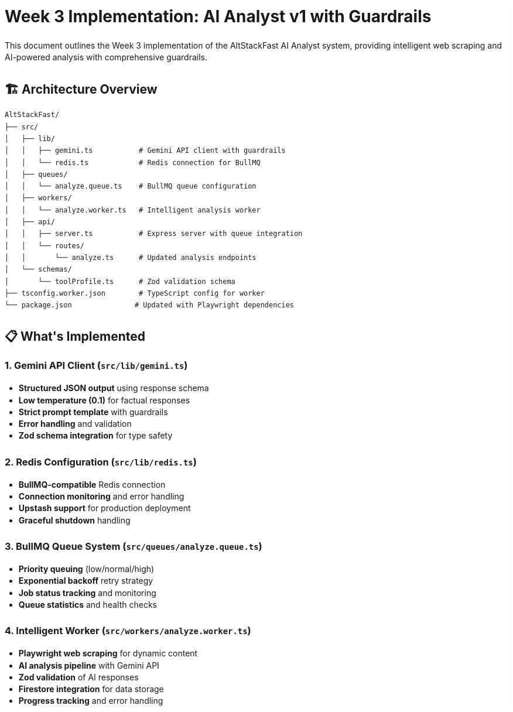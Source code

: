 # Week 3 Implementation: AI Analyst v1 with Guardrails

This document outlines the Week 3 implementation of the AltStackFast AI Analyst system, providing intelligent web scraping and AI-powered analysis with comprehensive guardrails.

## 🏗️ Architecture Overview

```
AltStackFast/
├── src/
│   ├── lib/
│   │   ├── gemini.ts           # Gemini API client with guardrails
│   │   └── redis.ts            # Redis connection for BullMQ
│   ├── queues/
│   │   └── analyze.queue.ts    # BullMQ queue configuration
│   ├── workers/
│   │   └── analyze.worker.ts   # Intelligent analysis worker
│   ├── api/
│   │   ├── server.ts           # Express server with queue integration
│   │   └── routes/
│   │       └── analyze.ts      # Updated analysis endpoints
│   └── schemas/
│       └── toolProfile.ts      # Zod validation schema
├── tsconfig.worker.json        # TypeScript config for worker
└── package.json               # Updated with Playwright dependencies
```

## 📋 What's Implemented

### 1. Gemini API Client (`src/lib/gemini.ts`)
- **Structured JSON output** using response schema
- **Low temperature (0.1)** for factual responses
- **Strict prompt template** with guardrails
- **Error handling** and validation
- **Zod schema integration** for type safety

### 2. Redis Configuration (`src/lib/redis.ts`)
- **BullMQ-compatible** Redis connection
- **Connection monitoring** and error handling
- **Upstash support** for production deployment
- **Graceful shutdown** handling

### 3. BullMQ Queue System (`src/queues/analyze.queue.ts`)
- **Priority queuing** (low/normal/high)
- **Exponential backoff** retry strategy
- **Job status tracking** and monitoring
- **Queue statistics** and health checks

### 4. Intelligent Worker (`src/workers/analyze.worker.ts`)
- **Playwright web scraping** for dynamic content
- **AI analysis pipeline** with Gemini API
- **Zod validation** of AI responses
- **Firestore integration** for data storage
- **Progress tracking** and error handling
